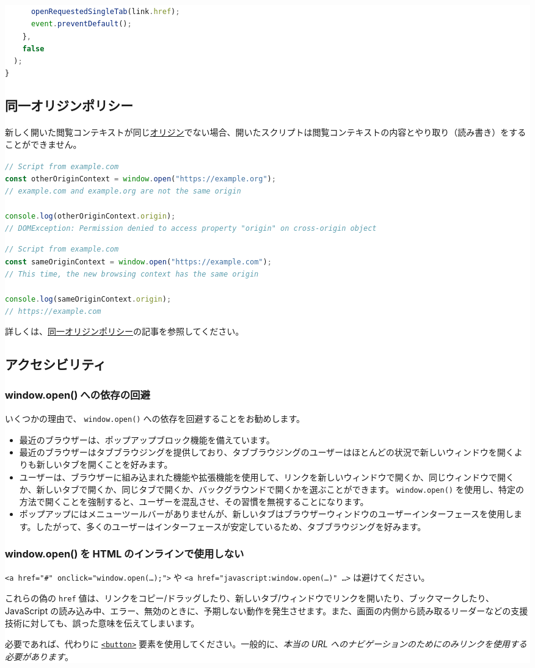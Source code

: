 ```js
      openRequestedSingleTab(link.href);
      event.preventDefault();
    },
    false
  );
}
```

## 同一オリジンポリシー

新しく開いた閲覧コンテキストが同じ[オリジン](/ja/docs/Glossary/Origin)でない場合、開いたスクリプトは閲覧コンテキストの内容とやり取り（読み書き）をすることができません。

```js example-bad
// Script from example.com
const otherOriginContext = window.open("https://example.org");
// example.com and example.org are not the same origin

console.log(otherOriginContext.origin);
// DOMException: Permission denied to access property "origin" on cross-origin object
```

```js example-good
// Script from example.com
const sameOriginContext = window.open("https://example.com");
// This time, the new browsing context has the same origin

console.log(sameOriginContext.origin);
// https://example.com
```

詳しくは、[同一オリジンポリシー](/ja/docs/Web/Security/Same-origin_policy)の記事を参照してください。

## アクセシビリティ

### window.open() への依存の回避

いくつかの理由で、 `window.open()` への依存を回避することをお勧めします。

- 最近のブラウザーは、ポップアップブロック機能を備えています。
- 最近のブラウザーはタブブラウジングを提供しており、タブブラウジングのユーザーはほとんどの状況で新しいウィンドウを開くよりも新しいタブを開くことを好みます。
- ユーザーは、ブラウザーに組み込まれた機能や拡張機能を使用して、リンクを新しいウィンドウで開くか、同じウィンドウで開くか、新しいタブで開くか、同じタブで開くか、バックグラウンドで開くかを選ぶことができます。 `window.open()` を使用し、特定の方法で開くことを強制すると、ユーザーを混乱させ、その習慣を無視することになります。
- ポップアップにはメニューツールバーがありませんが、新しいタブはブラウザーウィンドウのユーザーインターフェースを使用します。したがって、多くのユーザーはインターフェースが安定しているため、タブブラウジングを好みます。

### window.open() を HTML のインラインで使用しない

`<a href="#" onclick="window.open(…);">` や `<a href="javascript:window.open(…)" …>` は避けてください。

これらの偽の `href` 値は、リンクをコピー/ドラッグしたり、新しいタブ/ウィンドウでリンクを開いたり、ブックマークしたり、 JavaScript の読み込み中、エラー、無効のときに、予期しない動作を発生させます。また、画面の内側から読み取るリーダーなどの支援技術に対しても、誤った意味を伝えてしまいます。

必要であれば、代わりに [`<button>`](/ja/docs/Web/HTML/Element/button) 要素を使用してください。一般的に、_本当の URL へのナビゲーションのためにのみリンクを使用する必要があります_。
